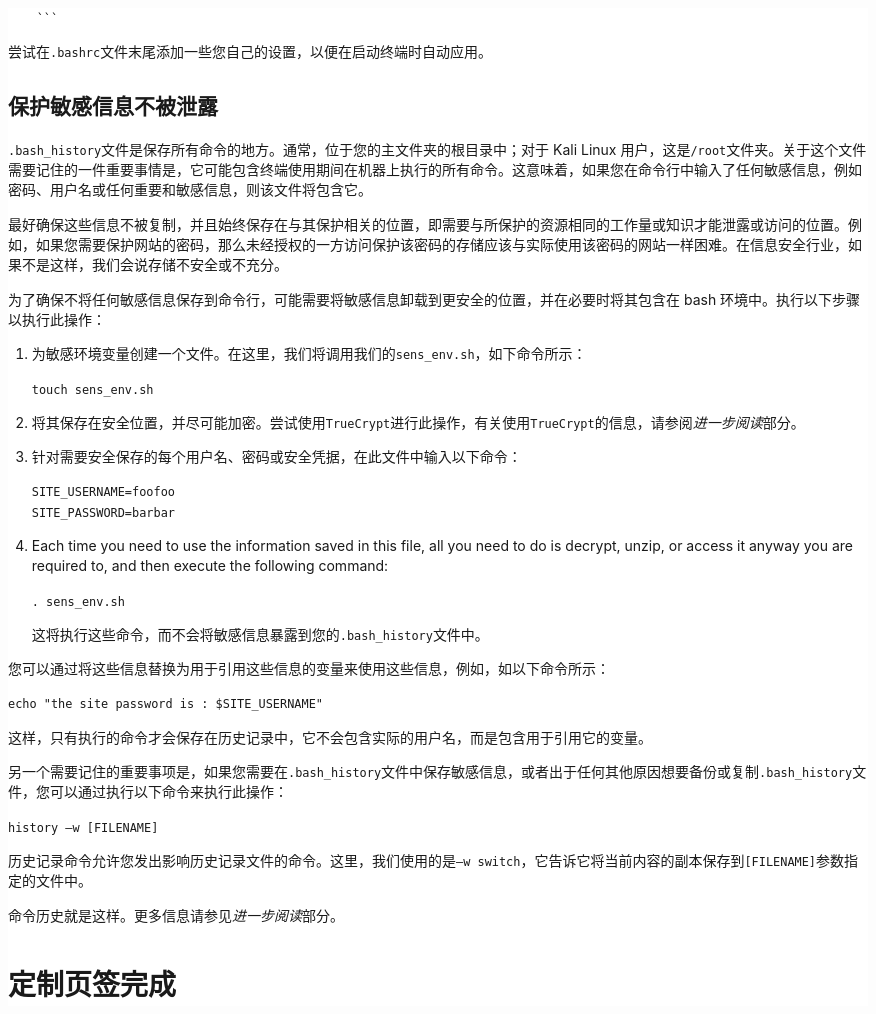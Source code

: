         ```

尝试在`.bashrc`文件末尾添加一些您自己的设置，以便在启动终端时自动应用。

## 保护敏感信息不被泄露

`.bash_history`文件是保存所有命令的地方。通常，位于您的主文件夹的根目录中；对于 Kali Linux 用户，这是`/root`文件夹。关于这个文件需要记住的一件重要事情是，它可能包含终端使用期间在机器上执行的所有命令。这意味着，如果您在命令行中输入了任何敏感信息，例如密码、用户名或任何重要和敏感信息，则该文件将包含它。

最好确保这些信息不被复制，并且始终保存在与其保护相关的位置，即需要与所保护的资源相同的工作量或知识才能泄露或访问的位置。例如，如果您需要保护网站的密码，那么未经授权的一方访问保护该密码的存储应该与实际使用该密码的网站一样困难。在信息安全行业，如果不是这样，我们会说存储不安全或不充分。

为了确保不将任何敏感信息保存到命令行，可能需要将敏感信息卸载到更安全的位置，并在必要时将其包含在 bash 环境中。执行以下步骤以执行此操作：

1.  为敏感环境变量创建一个文件。在这里，我们将调用我们的`sens_env.sh`，如下命令所示：

    ```
    touch sens_env.sh

    ```

2.  将其保存在安全位置，并尽可能加密。尝试使用`TrueCrypt`进行此操作，有关使用`TrueCrypt`的信息，请参阅*进一步阅读*部分。
3.  针对需要安全保存的每个用户名、密码或安全凭据，在此文件中输入以下命令：

    ```
    SITE_USERNAME=foofoo
    SITE_PASSWORD=barbar

    ```

4.  Each time you need to use the information saved in this file, all you need to do is decrypt, unzip, or access it anyway you are required to, and then execute the following command:

    ```
    . sens_env.sh

    ```

    这将执行这些命令，而不会将敏感信息暴露到您的`.bash_history`文件中。

您可以通过将这些信息替换为用于引用这些信息的变量来使用这些信息，例如，如以下命令所示：

```
echo "the site password is : $SITE_USERNAME"

```

这样，只有执行的命令才会保存在历史记录中，它不会包含实际的用户名，而是包含用于引用它的变量。

另一个需要记住的重要事项是，如果您需要在`.bash_history`文件中保存敏感信息，或者出于任何其他原因想要备份或复制`.bash_history`文件，您可以通过执行以下命令来执行此操作：

```
history –w [FILENAME]

```

历史记录命令允许您发出影响历史记录文件的命令。这里，我们使用的是`–w switch`，它告诉它将当前内容的副本保存到`[FILENAME]`参数指定的文件中。

命令历史就是这样。更多信息请参见*进一步阅读*部分。

# 定制页签完成
